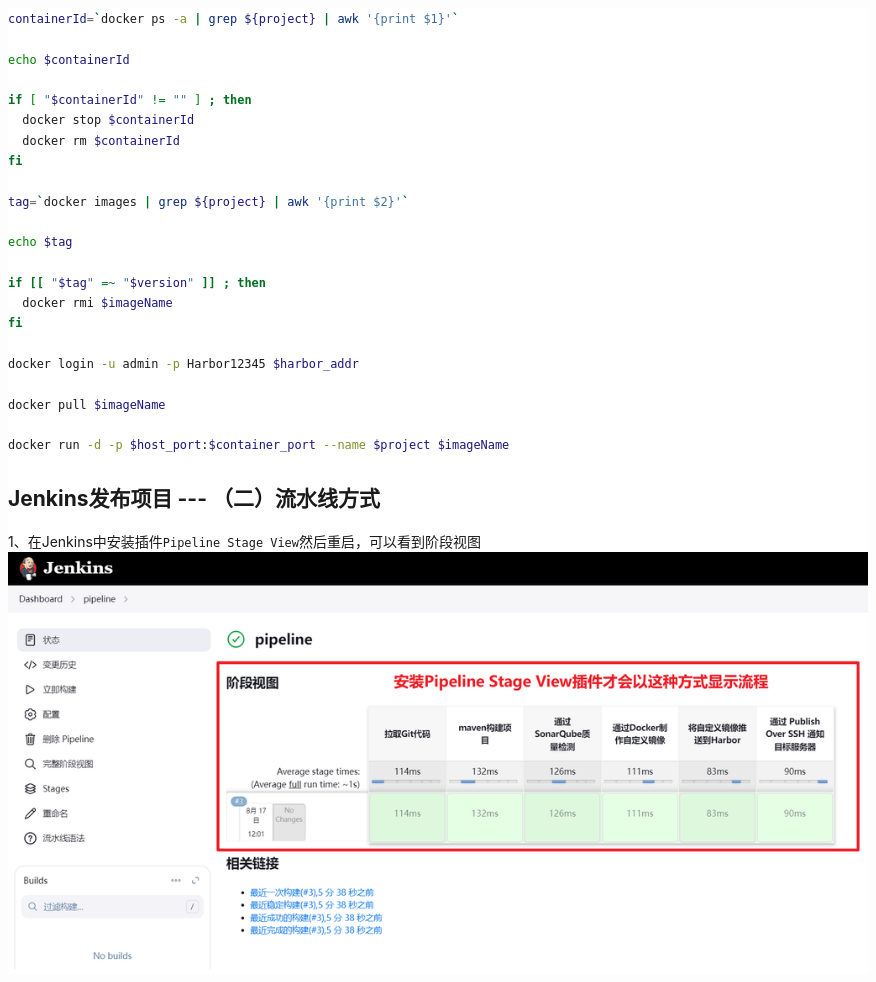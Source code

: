 ```bash
containerId=`docker ps -a | grep ${project} | awk '{print $1}'`

echo $containerId

if [ "$containerId" != "" ] ; then
  docker stop $containerId
  docker rm $containerId
fi

tag=`docker images | grep ${project} | awk '{print $2}'`

echo $tag

if [[ "$tag" =~ "$version" ]] ; then
  docker rmi $imageName
fi

docker login -u admin -p Harbor12345 $harbor_addr

docker pull $imageName

docker run -d -p $host_port:$container_port --name $project $imageName

```

## Jenkins发布项目 --- （二）流水线方式
1、在Jenkins中安装插件`Pipeline Stage View`然后重启，可以看到阶段视图
![alt text](Jenkins教程/pipeline-stage-view.png)
